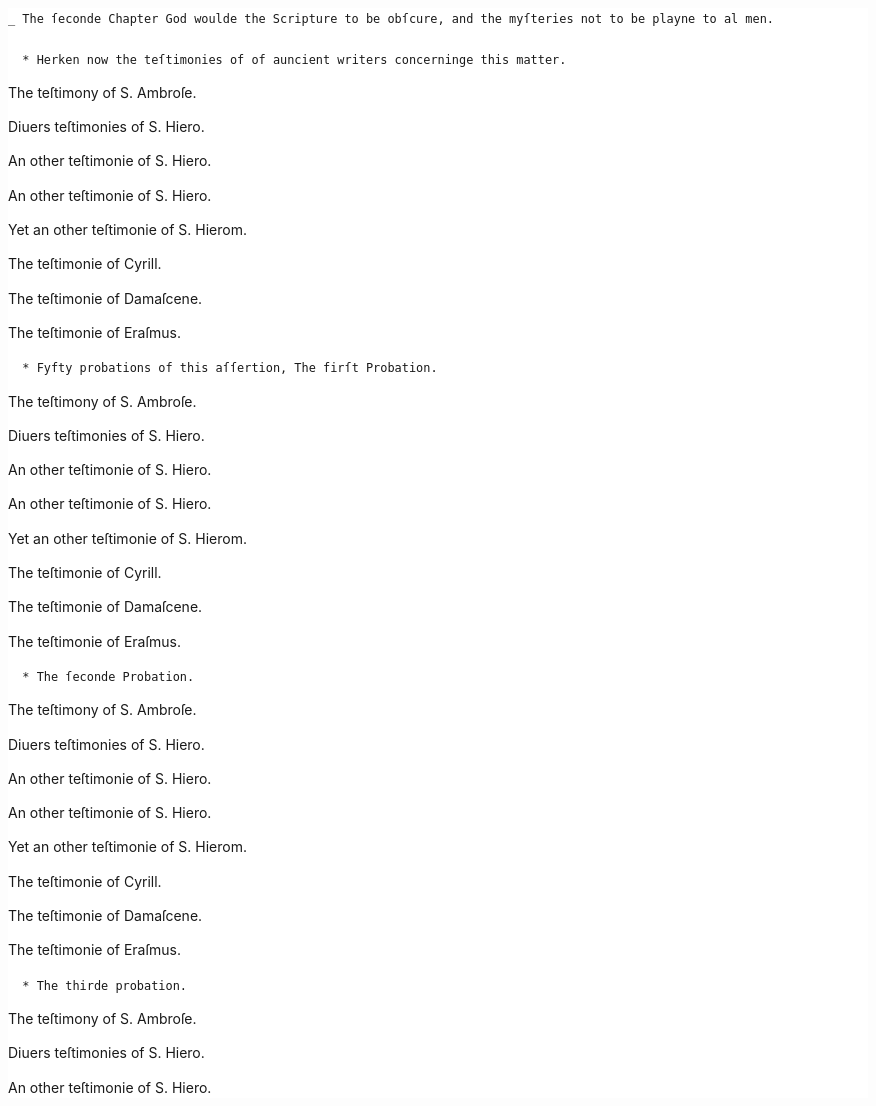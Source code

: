     _ The ſeconde Chapter God woulde the Scripture to be obſcure, and the myſteries not to be playne to al men.

      * Herken now the teſtimonies of of auncient writers concerninge this matter.

The teſtimony of S. Ambroſe.

Diuers teſtimonies of S. Hiero.

An other teſtimonie of S. Hiero.

An other teſtimonie of S. Hiero.

Yet an other teſtimonie of S. Hierom.

The teſtimonie of Cyrill.

The teſtimonie of Damaſcene.

The teſtimonie of Eraſmus.

      * Fyfty probations of this aſſertion, The firſt Probation.

The teſtimony of S. Ambroſe.

Diuers teſtimonies of S. Hiero.

An other teſtimonie of S. Hiero.

An other teſtimonie of S. Hiero.

Yet an other teſtimonie of S. Hierom.

The teſtimonie of Cyrill.

The teſtimonie of Damaſcene.

The teſtimonie of Eraſmus.

      * The ſeconde Probation.

The teſtimony of S. Ambroſe.

Diuers teſtimonies of S. Hiero.

An other teſtimonie of S. Hiero.

An other teſtimonie of S. Hiero.

Yet an other teſtimonie of S. Hierom.

The teſtimonie of Cyrill.

The teſtimonie of Damaſcene.

The teſtimonie of Eraſmus.

      * The thirde probation.

The teſtimony of S. Ambroſe.

Diuers teſtimonies of S. Hiero.

An other teſtimonie of S. Hiero.

